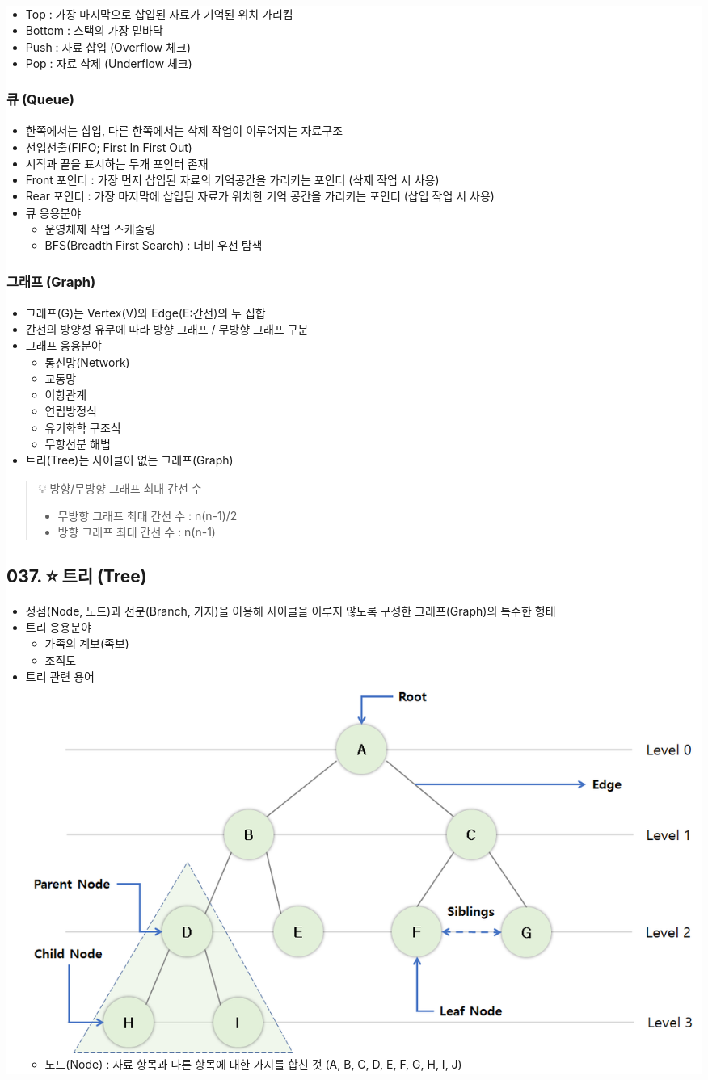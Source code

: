 - Top : 가장 마지막으로 삽입된 자료가 기억된 위치 가리킴
- Bottom : 스택의 가장 밑바닥
- Push : 자료 삽입 (Overflow 체크)
- Pop : 자료 삭제 (Underflow 체크)

### 큐 (Queue)
- 한쪽에서는 삽입, 다른 한쪽에서는 삭제 작업이 이루어지는 자료구조
- 선입선출(FIFO; First In First Out)
- 시작과 끝을 표시하는 두개 포인터 존재
- Front 포인터 : 가장 먼저 삽입된 자료의 기억공간을 가리키는 포인터 (삭제 작업 시 사용)
- Rear 포인터 : 가장 마지막에 삽입된 자료가 위치한 기억 공간을 가리키는 포인터 (삽입 작업 시 사용)
- 큐 응용분야
    - 운영체제 작업 스케줄링
    - BFS(Breadth First Search) : 너비 우선 탐색

### 그래프 (Graph)
- 그래프(G)는 Vertex(V)와 Edge(E:간선)의 두 집합
- 간선의 방양성 유무에 따라 방향 그래프 / 무방향 그래프 구분
- 그래프 응용분야
    - 통신망(Network)
    - 교통망
    - 이항관계
    - 연립방정식
    - 유기화학 구조식
    - 무향선분 해법
- 트리(Tree)는 사이클이 없는 그래프(Graph)

> 💡 방향/무방향 그래프 최대 간선 수
> - 무방향 그래프 최대 간선 수 : n(n-1)/2
> - 방향 그래프 최대 간선 수 : n(n-1)

## 037. ⭐ 트리 (Tree)
- 정점(Node, 노드)과 선분(Branch, 가지)을 이용해 사이클을 이루지 않도록 구성한 그래프(Graph)의 특수한 형태
- 트리 응용분야
    - 가족의 계보(족보)
    - 조직도
- 트리 관련 용어
    ![tree](../img/tree.png)
    - 노드(Node) : 자료 항목과 다른 항목에 대한 가지를 합친 것 (A, B, C, D, E, F, G, H, I, J)